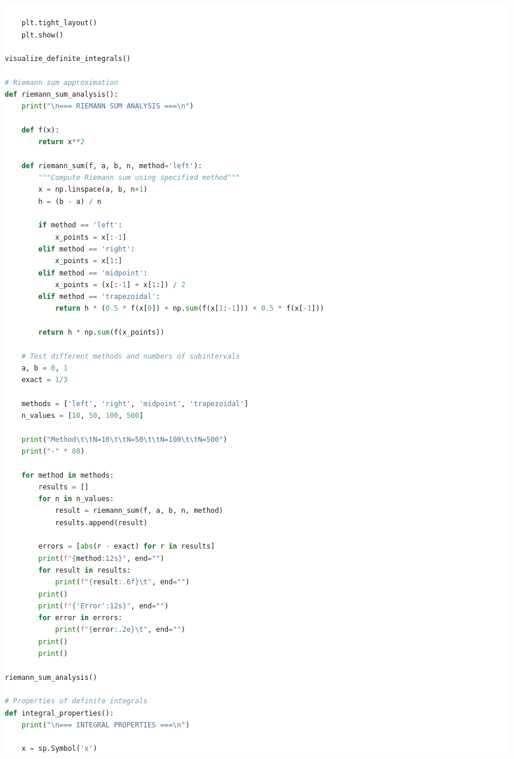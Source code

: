 ```python
    
    plt.tight_layout()
    plt.show()

visualize_definite_integrals()

# Riemann sum approximation
def riemann_sum_analysis():
    print("\n=== RIEMANN SUM ANALYSIS ===\n")
    
    def f(x):
        return x**2
    
    def riemann_sum(f, a, b, n, method='left'):
        """Compute Riemann sum using specified method"""
        x = np.linspace(a, b, n+1)
        h = (b - a) / n
        
        if method == 'left':
            x_points = x[:-1]
        elif method == 'right':
            x_points = x[1:]
        elif method == 'midpoint':
            x_points = (x[:-1] + x[1:]) / 2
        elif method == 'trapezoidal':
            return h * (0.5 * f(x[0]) + np.sum(f(x[1:-1])) + 0.5 * f(x[-1]))
        
        return h * np.sum(f(x_points))
    
    # Test different methods and numbers of subintervals
    a, b = 0, 1
    exact = 1/3
    
    methods = ['left', 'right', 'midpoint', 'trapezoidal']
    n_values = [10, 50, 100, 500]
    
    print("Method\t\tN=10\t\tN=50\t\tN=100\t\tN=500")
    print("-" * 80)
    
    for method in methods:
        results = []
        for n in n_values:
            result = riemann_sum(f, a, b, n, method)
            results.append(result)
        
        errors = [abs(r - exact) for r in results]
        print(f"{method:12s}", end="")
        for result in results:
            print(f"{result:.6f}\t", end="")
        print()
        print(f"{'Error':12s}", end="")
        for error in errors:
            print(f"{error:.2e}\t", end="")
        print()
        print()

riemann_sum_analysis()

# Properties of definite integrals
def integral_properties():
    print("\n=== INTEGRAL PROPERTIES ===\n")
    
    x = sp.Symbol('x')
```